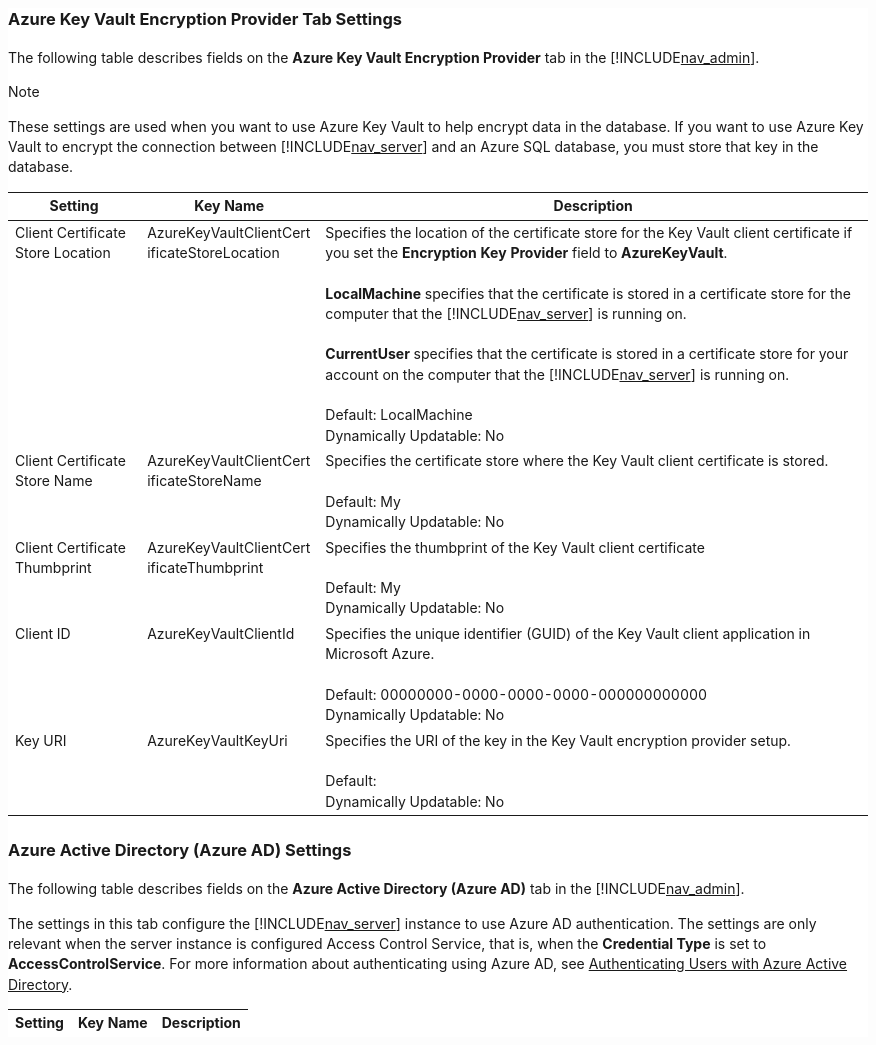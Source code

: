 ### Azure Key Vault Encryption Provider Tab Settings
The following table describes fields on the **Azure Key Vault Encryption Provider** tab in the [!INCLUDE[nav_admin](includes/nav_admin_md.md)].  

> [!NOTE]  
>  These settings are used when you want to use Azure Key Vault to help encrypt data in the database. If you want to use Azure Key Vault to encrypt the connection between [!INCLUDE[nav_server](includes/nav_server_md.md)] and an Azure SQL database, you must store that key in the database.

|  Setting  |Key Name|  Description  |
|-----------|--------|---------------| 
|  Client Certificate Store Location|AzureKeyVaultClientCertificateStoreLocation| Specifies the location of the certificate store for the Key Vault client certificate if you set the **Encryption Key Provider** field to **AzureKeyVault**.<br /><br />**LocalMachine** specifies that the certificate is stored in a certificate store for the computer that the [!INCLUDE[nav_server](includes/nav_server_md.md)] is running on.<br /><br />**CurrentUser** specifies that the certificate is stored in a certificate store for your account on the computer that the [!INCLUDE[nav_server](includes/nav_server_md.md)] is running on.<br /><br />Default: LocalMachine <br />Dynamically Updatable: No|
|  Client Certificate Store Name|AzureKeyVaultClientCertificateStoreName|  Specifies the certificate store where the Key Vault client certificate is stored.<br /><br />Default: My <br />Dynamically Updatable: No|
|  Client Certificate Thumbprint|AzureKeyVaultClientCertificateThumbprint|  Specifies the thumbprint of the Key Vault client certificate<br /><br />Default: My<br />Dynamically Updatable: No|
|  Client ID  |AzureKeyVaultClientId|  Specifies the unique identifier (GUID) of the Key Vault client application in Microsoft Azure.<br /><br />Default: 00000000-0000-0000-0000-000000000000 <br />Dynamically Updatable: No |
|  Key URI  | AzureKeyVaultKeyUri| Specifies the URI of the key in the Key Vault encryption provider setup. <br /><br />Default:  <br />Dynamically Updatable: No |

### <a name="AzureAd"></a>Azure Active Directory (Azure AD) Settings
The following table describes fields on the **Azure Active Directory (Azure AD)** tab in the [!INCLUDE[nav_admin](includes/nav_admin_md.md)].

The settings in this tab configure the [!INCLUDE[nav_server](includes/nav_server_md.md)] instance to use Azure AD authentication. The settings are only relevant when the server instance is configured Access Control Service, that is, when the **Credential Type** is set to **AccessControlService**. For more information about authenticating using Azure AD, see [Authenticating Users with Azure Active Directory](Authenticating-Users-with-Azure-Active-Directory.md).


|                  Setting                  |                    Key Name                     |                                                                                                                                                                                                                                                                                                                                                                                                                                                                                                                                                                                                                                                 Description                                                                                                                                                                                                                                                                                                                                                                                                                                                                                                                                                                                                                                                  |
|-------------------------------------------|-------------------------------------------------|--------------------------------------------------------------------------------------------------------------------------------------------------------------------------------------------------------------------------------------------------------------------------------------------------------------------------------------------------------------------------------------------------------------------------------------------------------------------------------------------------------------------------------------------------------------------------------------------------------------------------------------------------------------------------------------------------------------------------------------------------------------------------------------------------------------------------------------------------------------------------------------------------------------------------------------------------------------------------------------------------------------------------------------------------------------------------------------------------------------------------------------------------------------------------------------------------------------------------------------------------------------------------------------------------------------|